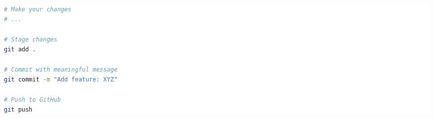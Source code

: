 ```bash
# Make your changes
# ...

# Stage changes
git add .

# Commit with meaningful message
git commit -m "Add feature: XYZ"

# Push to GitHub
git push
```

